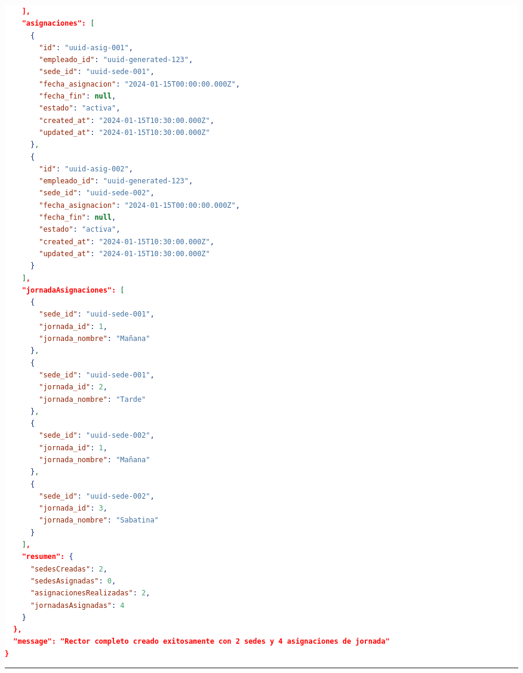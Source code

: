 ```json
    ],
    "asignaciones": [
      {
        "id": "uuid-asig-001",
        "empleado_id": "uuid-generated-123",
        "sede_id": "uuid-sede-001",
        "fecha_asignacion": "2024-01-15T00:00:00.000Z",
        "fecha_fin": null,
        "estado": "activa",
        "created_at": "2024-01-15T10:30:00.000Z",
        "updated_at": "2024-01-15T10:30:00.000Z"
      },
      {
        "id": "uuid-asig-002", 
        "empleado_id": "uuid-generated-123",
        "sede_id": "uuid-sede-002",
        "fecha_asignacion": "2024-01-15T00:00:00.000Z",
        "fecha_fin": null,
        "estado": "activa",
        "created_at": "2024-01-15T10:30:00.000Z",
        "updated_at": "2024-01-15T10:30:00.000Z"
      }
    ],
    "jornadaAsignaciones": [
      {
        "sede_id": "uuid-sede-001",
        "jornada_id": 1,
        "jornada_nombre": "Mañana"
      },
      {
        "sede_id": "uuid-sede-001", 
        "jornada_id": 2,
        "jornada_nombre": "Tarde"
      },
      {
        "sede_id": "uuid-sede-002",
        "jornada_id": 1,
        "jornada_nombre": "Mañana"
      },
      {
        "sede_id": "uuid-sede-002",
        "jornada_id": 3,
        "jornada_nombre": "Sabatina"
      }
    ],
    "resumen": {
      "sedesCreadas": 2,
      "sedesAsignadas": 0,
      "asignacionesRealizadas": 2,
      "jornadasAsignadas": 4
    }
  },
  "message": "Rector completo creado exitosamente con 2 sedes y 4 asignaciones de jornada"
}
```

---